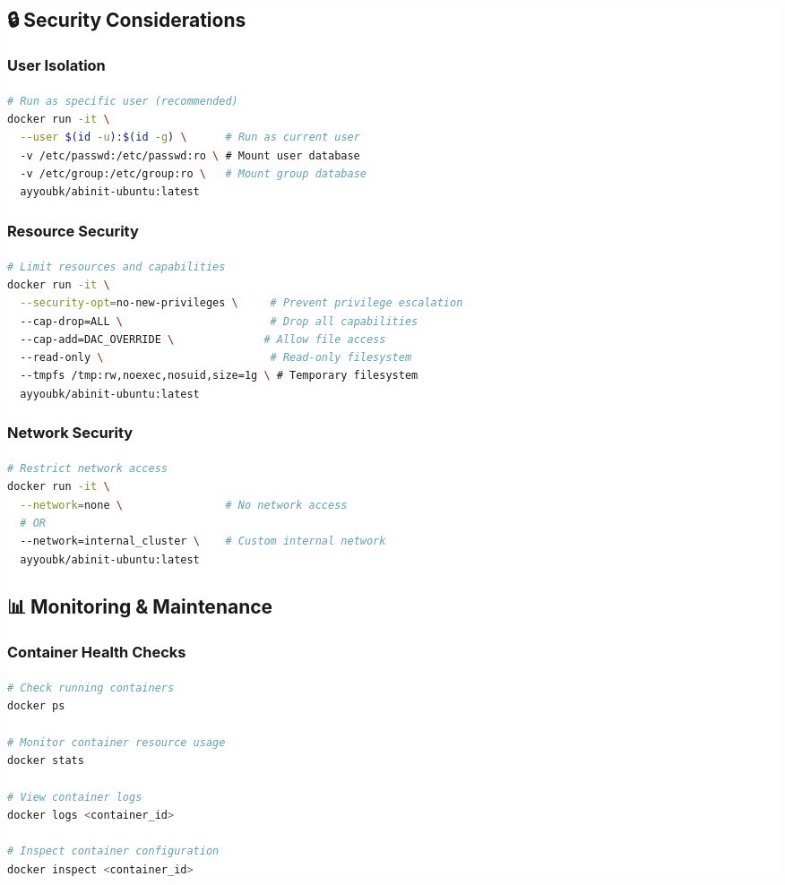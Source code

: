## 🔒 Security Considerations

### User Isolation

```bash
# Run as specific user (recommended)
docker run -it \
  --user $(id -u):$(id -g) \      # Run as current user
  -v /etc/passwd:/etc/passwd:ro \ # Mount user database
  -v /etc/group:/etc/group:ro \   # Mount group database
  ayyoubk/abinit-ubuntu:latest
```

### Resource Security

```bash
# Limit resources and capabilities
docker run -it \
  --security-opt=no-new-privileges \     # Prevent privilege escalation
  --cap-drop=ALL \                       # Drop all capabilities
  --cap-add=DAC_OVERRIDE \              # Allow file access
  --read-only \                          # Read-only filesystem
  --tmpfs /tmp:rw,noexec,nosuid,size=1g \ # Temporary filesystem
  ayyoubk/abinit-ubuntu:latest
```

### Network Security

```bash
# Restrict network access
docker run -it \
  --network=none \                # No network access
  # OR
  --network=internal_cluster \    # Custom internal network
  ayyoubk/abinit-ubuntu:latest
```

## 📊 Monitoring & Maintenance

### Container Health Checks

```bash
# Check running containers
docker ps

# Monitor container resource usage
docker stats

# View container logs
docker logs <container_id>

# Inspect container configuration
docker inspect <container_id>
```
